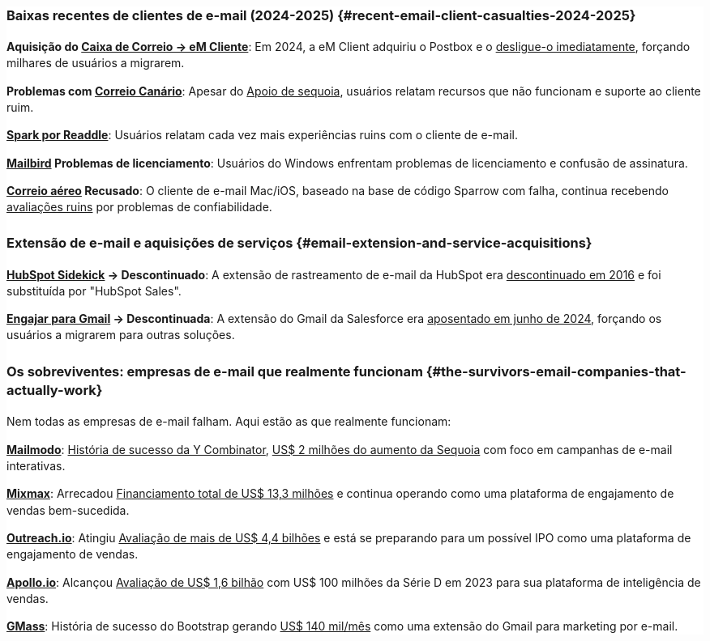 ### Baixas recentes de clientes de e-mail (2024-2025) {#recent-email-client-casualties-2024-2025}

**Aquisição do [Caixa de Correio → eM Cliente](https://www.postbox-inc.com/)**: Em 2024, a eM Client adquiriu o Postbox e o [desligue-o imediatamente](https://www.postbox-inc.com/), forçando milhares de usuários a migrarem.

**Problemas com [Correio Canário](https://canarymail.io/)**: Apesar do [Apoio de sequoia](https://www.sequoiacap.com/), usuários relatam recursos que não funcionam e suporte ao cliente ruim.

**[Spark por Readdle](https://sparkmailapp.com/)**: Usuários relatam cada vez mais experiências ruins com o cliente de e-mail.

**[Mailbird](https://www.getmailbird.com/) Problemas de licenciamento**: Usuários do Windows enfrentam problemas de licenciamento e confusão de assinatura.

**[Correio aéreo](https://airmailapp.com/) Recusado**: O cliente de e-mail Mac/iOS, baseado na base de código Sparrow com falha, continua recebendo [avaliações ruins](https://airmailapp.com/) por problemas de confiabilidade.

### Extensão de e-mail e aquisições de serviços {#email-extension-and-service-acquisitions}

**[HubSpot Sidekick](https://en.wikipedia.org/wiki/HubSpot#Products_and_services) → Descontinuado**: A extensão de rastreamento de e-mail da HubSpot era [descontinuado em 2016](https://en.wikipedia.org/wiki/HubSpot#Products_and_services) e foi substituída por "HubSpot Sales".

**[Engajar para Gmail](https://help.salesforce.com/s/articleView?id=000394547\&type=1) → Descontinuada**: A extensão do Gmail da Salesforce era [aposentado em junho de 2024](https://help.salesforce.com/s/articleView?id=000394547\&type=1), forçando os usuários a migrarem para outras soluções.

### Os sobreviventes: empresas de e-mail que realmente funcionam {#the-survivors-email-companies-that-actually-work}

Nem todas as empresas de e-mail falham. Aqui estão as que realmente funcionam:

**[Mailmodo](https://www.mailmodo.com/)**: [História de sucesso da Y Combinator](https://www.ycombinator.com/companies/mailmodo), [US$ 2 milhões do aumento da Sequoia](https://www.techinasia.com/saas-email-marketing-platform-nets-2-mn-ycombinator-sequoia-surge) com foco em campanhas de e-mail interativas.

**[Mixmax](https://mixmax.com/)**: Arrecadou [Financiamento total de US$ 13,3 milhões](https://www.mixmax.com/about) e continua operando como uma plataforma de engajamento de vendas bem-sucedida.

**[Outreach.io](https://www.outreach.io/)**: Atingiu [Avaliação de mais de US$ 4,4 bilhões](https://www.prnewswire.com/news-releases/outreach-closes-200-million-round-4-4-billion-valuation-for-sales-engagement-category-leader-301304239.html) e está se preparando para um possível IPO como uma plataforma de engajamento de vendas.

**[Apollo.io](https://www.apollo.io/)**: Alcançou [Avaliação de US$ 1,6 bilhão](https://techcrunch.com/2023/08/29/apollo-io-a-full-stack-sales-tech-platform-bags-100m-at-a-1-6b-valuation/) com US$ 100 milhões da Série D em 2023 para sua plataforma de inteligência de vendas.

**[GMass](https://www.gmass.co/)**: História de sucesso do Bootstrap gerando [US$ 140 mil/mês](https://www.indiehackers.com/product/gmass) como uma extensão do Gmail para marketing por e-mail.

